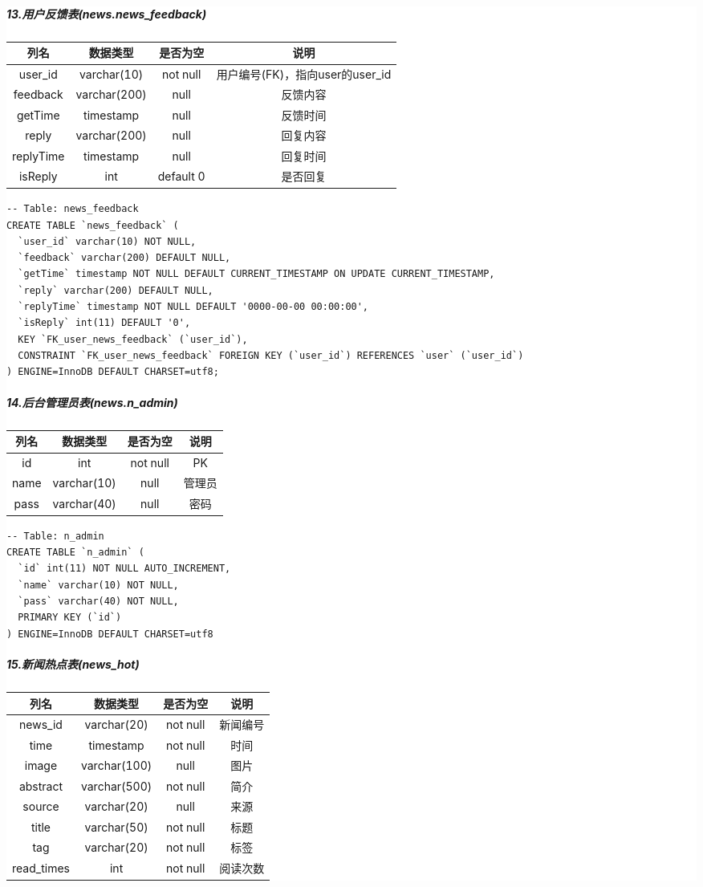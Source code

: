 ##### 13.用户反馈表(news.news_feedback)

|    列名     |     数据类型     |   是否为空    |           说明            |
| :-------: | :----------: | :-------: | :---------------------: |
|  user_id  | varchar(10)  | not null  | 用户编号(FK)，指向user的user_id |
| feedback  | varchar(200) |   null    |          反馈内容           |
|  getTime  |  timestamp   |   null    |          反馈时间           |
|   reply   | varchar(200) |   null    |          回复内容           |
| replyTime |  timestamp   |   null    |          回复时间           |
|  isReply  |     int      | default 0 |          是否回复           |

```mysql
-- Table: news_feedback
CREATE TABLE `news_feedback` (
  `user_id` varchar(10) NOT NULL,
  `feedback` varchar(200) DEFAULT NULL,
  `getTime` timestamp NOT NULL DEFAULT CURRENT_TIMESTAMP ON UPDATE CURRENT_TIMESTAMP,
  `reply` varchar(200) DEFAULT NULL,
  `replyTime` timestamp NOT NULL DEFAULT '0000-00-00 00:00:00',
  `isReply` int(11) DEFAULT '0',
  KEY `FK_user_news_feedback` (`user_id`),
  CONSTRAINT `FK_user_news_feedback` FOREIGN KEY (`user_id`) REFERENCES `user` (`user_id`)
) ENGINE=InnoDB DEFAULT CHARSET=utf8;
```

##### 14.后台管理员表(news.n_admin)

|  列名  |    数据类型     |   是否为空   |  说明  |
| :--: | :---------: | :------: | :--: |
|  id  |     int     | not null |  PK  |
| name | varchar(10) |   null   | 管理员  |
| pass | varchar(40) |   null   |  密码  |

```mysql
-- Table: n_admin
CREATE TABLE `n_admin` (
  `id` int(11) NOT NULL AUTO_INCREMENT,
  `name` varchar(10) NOT NULL,
  `pass` varchar(40) NOT NULL,
  PRIMARY KEY (`id`)
) ENGINE=InnoDB DEFAULT CHARSET=utf8
```

##### 15.新闻热点表(news_hot)

|      列名       |     数据类型     |   是否为空   |  说明  |
| :-----------: | :----------: | :------: | :--: |
|    news_id    | varchar(20)  | not null | 新闻编号 |
|     time      |  timestamp   | not null |  时间  |
|     image     | varchar(100) |   null   |  图片  |
|   abstract    | varchar(500) | not null |  简介  |
|    source     | varchar(20)  |   null   |  来源  |
|     title     | varchar(50)  | not null |  标题  |
|      tag      | varchar(20)  | not null |  标签  |
|  read_times   |     int      | not null | 阅读次数 |